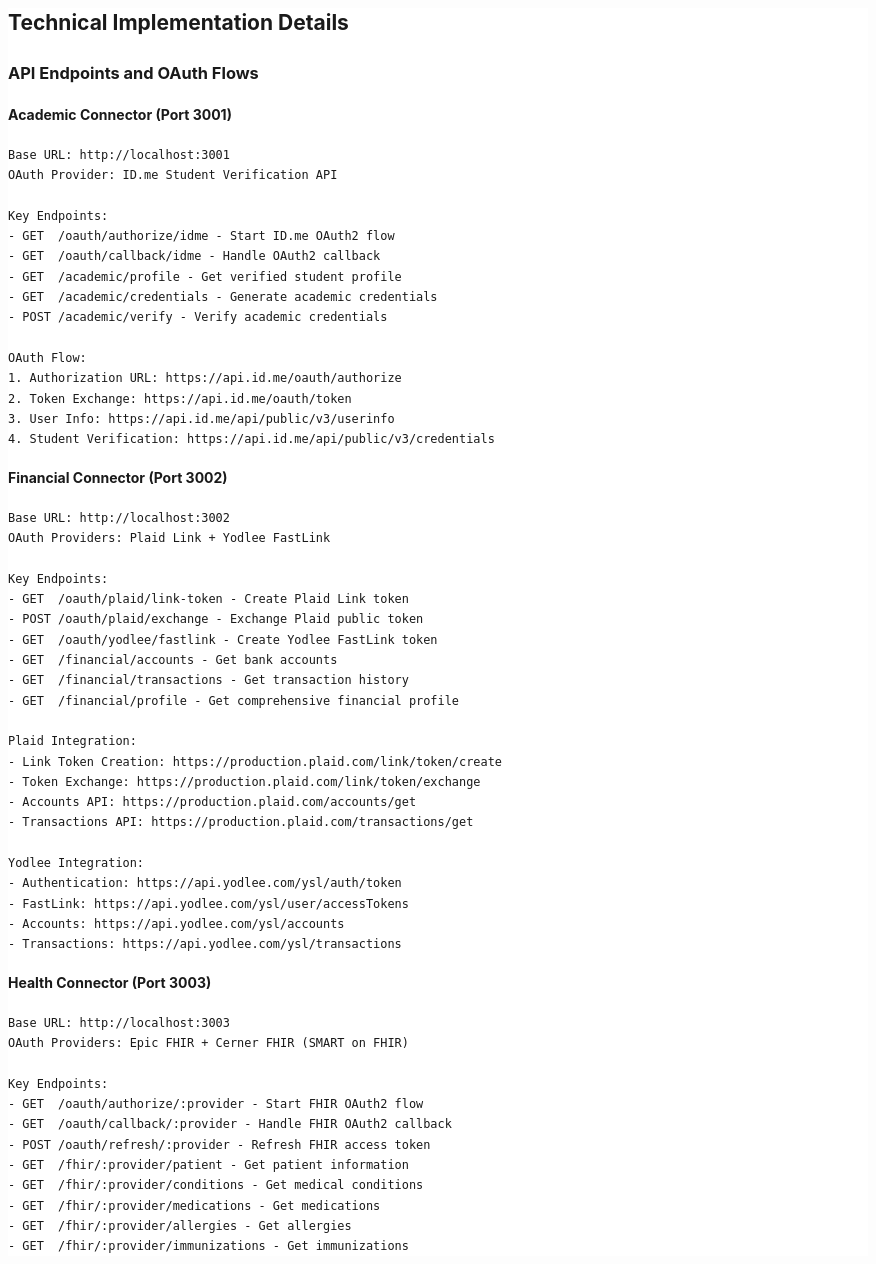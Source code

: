 ## Technical Implementation Details

### API Endpoints and OAuth Flows

#### Academic Connector (Port 3001)
```
Base URL: http://localhost:3001
OAuth Provider: ID.me Student Verification API

Key Endpoints:
- GET  /oauth/authorize/idme - Start ID.me OAuth2 flow
- GET  /oauth/callback/idme - Handle OAuth2 callback
- GET  /academic/profile - Get verified student profile
- GET  /academic/credentials - Generate academic credentials
- POST /academic/verify - Verify academic credentials

OAuth Flow:
1. Authorization URL: https://api.id.me/oauth/authorize
2. Token Exchange: https://api.id.me/oauth/token
3. User Info: https://api.id.me/api/public/v3/userinfo
4. Student Verification: https://api.id.me/api/public/v3/credentials
```

#### Financial Connector (Port 3002)
```
Base URL: http://localhost:3002
OAuth Providers: Plaid Link + Yodlee FastLink

Key Endpoints:
- GET  /oauth/plaid/link-token - Create Plaid Link token
- POST /oauth/plaid/exchange - Exchange Plaid public token
- GET  /oauth/yodlee/fastlink - Create Yodlee FastLink token
- GET  /financial/accounts - Get bank accounts
- GET  /financial/transactions - Get transaction history
- GET  /financial/profile - Get comprehensive financial profile

Plaid Integration:
- Link Token Creation: https://production.plaid.com/link/token/create
- Token Exchange: https://production.plaid.com/link/token/exchange
- Accounts API: https://production.plaid.com/accounts/get
- Transactions API: https://production.plaid.com/transactions/get

Yodlee Integration:
- Authentication: https://api.yodlee.com/ysl/auth/token
- FastLink: https://api.yodlee.com/ysl/user/accessTokens
- Accounts: https://api.yodlee.com/ysl/accounts
- Transactions: https://api.yodlee.com/ysl/transactions
```

#### Health Connector (Port 3003)
```
Base URL: http://localhost:3003
OAuth Providers: Epic FHIR + Cerner FHIR (SMART on FHIR)

Key Endpoints:
- GET  /oauth/authorize/:provider - Start FHIR OAuth2 flow
- GET  /oauth/callback/:provider - Handle FHIR OAuth2 callback
- POST /oauth/refresh/:provider - Refresh FHIR access token
- GET  /fhir/:provider/patient - Get patient information
- GET  /fhir/:provider/conditions - Get medical conditions
- GET  /fhir/:provider/medications - Get medications
- GET  /fhir/:provider/allergies - Get allergies
- GET  /fhir/:provider/immunizations - Get immunizations
```
